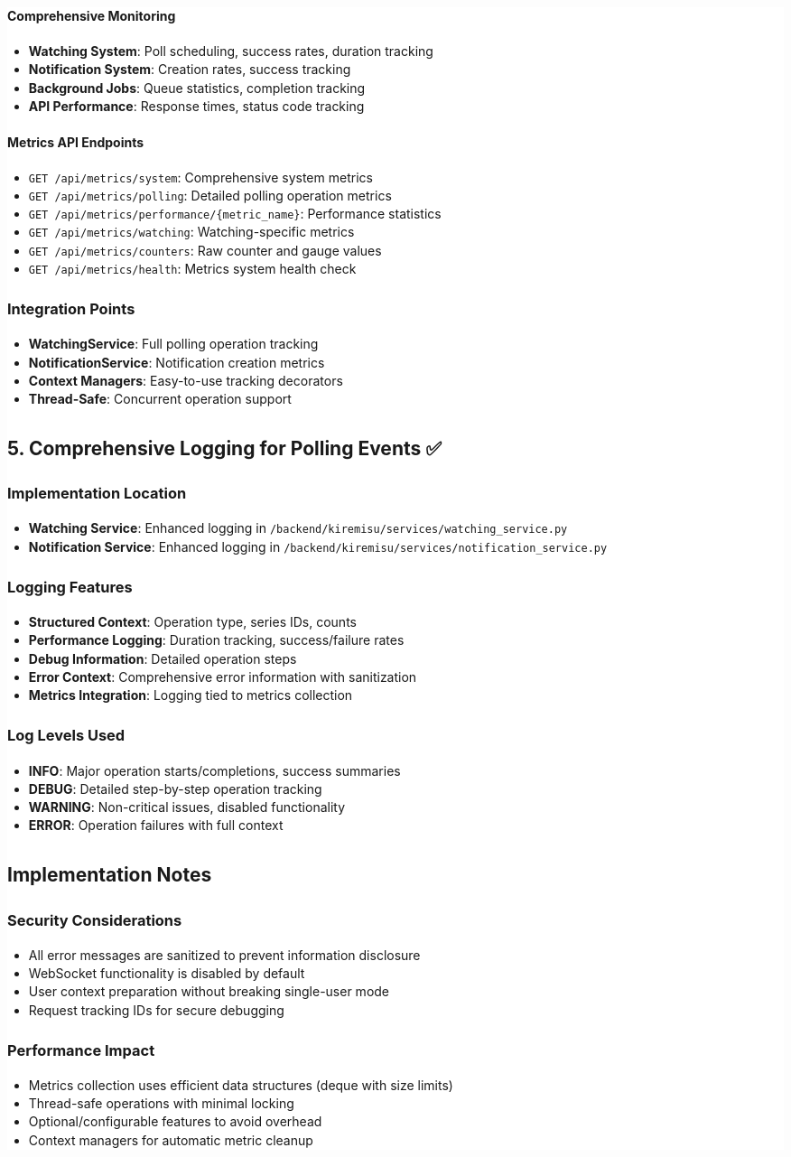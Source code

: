 #### Comprehensive Monitoring
- **Watching System**: Poll scheduling, success rates, duration tracking
- **Notification System**: Creation rates, success tracking
- **Background Jobs**: Queue statistics, completion tracking
- **API Performance**: Response times, status code tracking

#### Metrics API Endpoints
- `GET /api/metrics/system`: Comprehensive system metrics
- `GET /api/metrics/polling`: Detailed polling operation metrics
- `GET /api/metrics/performance/{metric_name}`: Performance statistics
- `GET /api/metrics/watching`: Watching-specific metrics
- `GET /api/metrics/counters`: Raw counter and gauge values
- `GET /api/metrics/health`: Metrics system health check

### Integration Points
- **WatchingService**: Full polling operation tracking
- **NotificationService**: Notification creation metrics
- **Context Managers**: Easy-to-use tracking decorators
- **Thread-Safe**: Concurrent operation support

## 5. Comprehensive Logging for Polling Events ✅

### Implementation Location
- **Watching Service**: Enhanced logging in `/backend/kiremisu/services/watching_service.py`
- **Notification Service**: Enhanced logging in `/backend/kiremisu/services/notification_service.py`

### Logging Features
- **Structured Context**: Operation type, series IDs, counts
- **Performance Logging**: Duration tracking, success/failure rates
- **Debug Information**: Detailed operation steps
- **Error Context**: Comprehensive error information with sanitization
- **Metrics Integration**: Logging tied to metrics collection

### Log Levels Used
- **INFO**: Major operation starts/completions, success summaries
- **DEBUG**: Detailed step-by-step operation tracking
- **WARNING**: Non-critical issues, disabled functionality
- **ERROR**: Operation failures with full context

## Implementation Notes

### Security Considerations
- All error messages are sanitized to prevent information disclosure
- WebSocket functionality is disabled by default
- User context preparation without breaking single-user mode
- Request tracking IDs for secure debugging

### Performance Impact
- Metrics collection uses efficient data structures (deque with size limits)
- Thread-safe operations with minimal locking
- Optional/configurable features to avoid overhead
- Context managers for automatic metric cleanup
